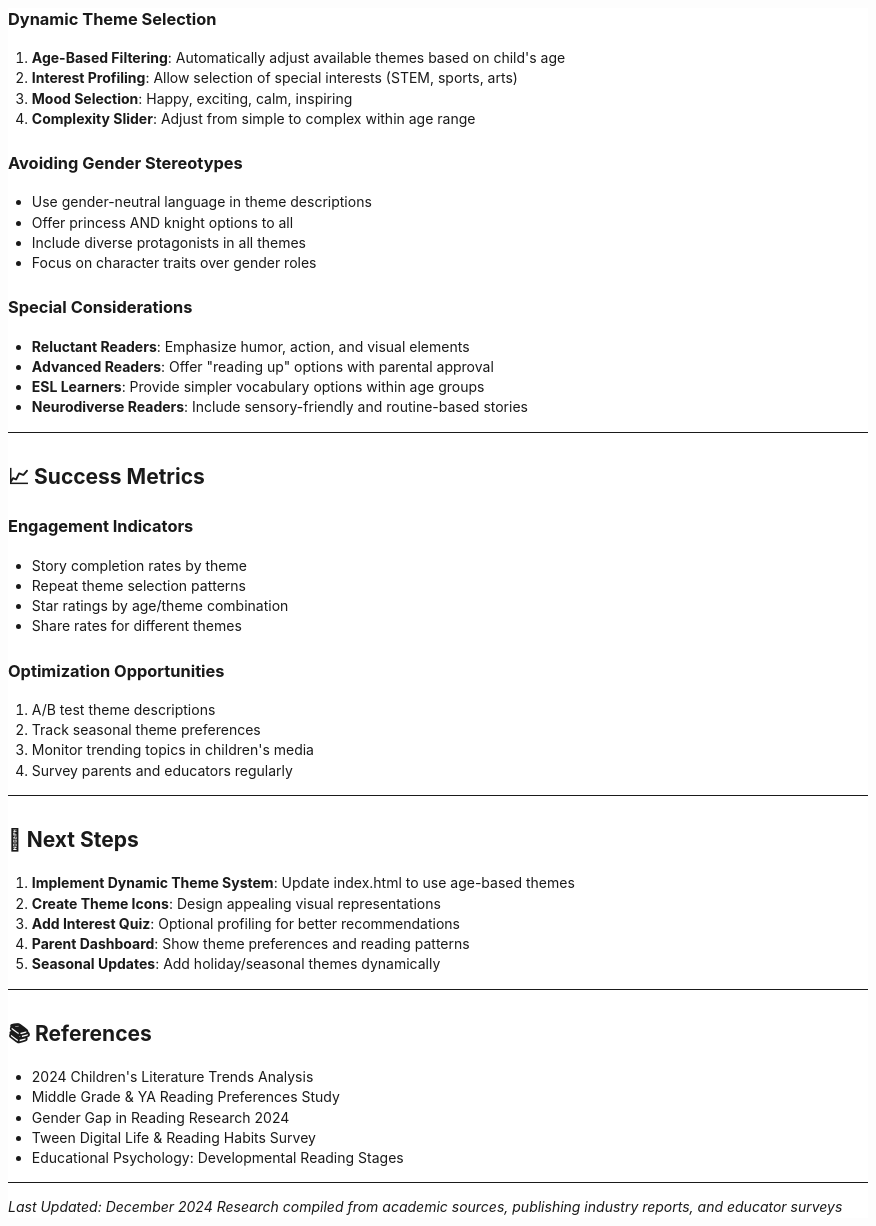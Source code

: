 ### Dynamic Theme Selection
1. **Age-Based Filtering**: Automatically adjust available themes based on child's age
2. **Interest Profiling**: Allow selection of special interests (STEM, sports, arts)
3. **Mood Selection**: Happy, exciting, calm, inspiring
4. **Complexity Slider**: Adjust from simple to complex within age range

### Avoiding Gender Stereotypes
- Use gender-neutral language in theme descriptions
- Offer princess AND knight options to all
- Include diverse protagonists in all themes
- Focus on character traits over gender roles

### Special Considerations
- **Reluctant Readers**: Emphasize humor, action, and visual elements
- **Advanced Readers**: Offer "reading up" options with parental approval
- **ESL Learners**: Provide simpler vocabulary options within age groups
- **Neurodiverse Readers**: Include sensory-friendly and routine-based stories

---

## 📈 Success Metrics

### Engagement Indicators
- Story completion rates by theme
- Repeat theme selection patterns
- Star ratings by age/theme combination
- Share rates for different themes

### Optimization Opportunities
1. A/B test theme descriptions
2. Track seasonal theme preferences
3. Monitor trending topics in children's media
4. Survey parents and educators regularly

---

## 🚀 Next Steps

1. **Implement Dynamic Theme System**: Update index.html to use age-based themes
2. **Create Theme Icons**: Design appealing visual representations
3. **Add Interest Quiz**: Optional profiling for better recommendations
4. **Parent Dashboard**: Show theme preferences and reading patterns
5. **Seasonal Updates**: Add holiday/seasonal themes dynamically

---

## 📚 References

- 2024 Children's Literature Trends Analysis
- Middle Grade & YA Reading Preferences Study
- Gender Gap in Reading Research 2024
- Tween Digital Life & Reading Habits Survey
- Educational Psychology: Developmental Reading Stages

---

*Last Updated: December 2024*
*Research compiled from academic sources, publishing industry reports, and educator surveys*